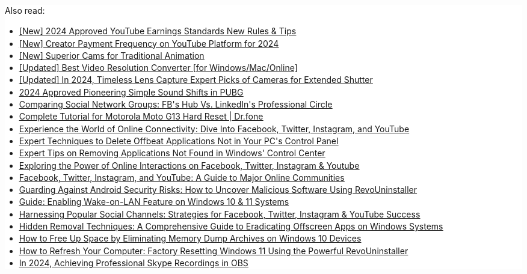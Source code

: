 <ins class="adsbygoogle"
     style="display:block"
     data-ad-client="ca-pub-7571918770474297"
     data-ad-slot="8358498916"
     data-ad-format="auto"
     data-full-width-responsive="true"></ins>

<span class="atpl-alsoreadstyle">Also read:</span>
<div><ul>
<li><a href="https://youtube-lab.techidaily.com/024-approved-youtube-earnings-standards-new-rules-and-tips/"><u>[New] 2024 Approved  YouTube Earnings Standards  New Rules & Tips</u></a></li>
<li><a href="https://facebook-record-videos.techidaily.com/new-creator-payment-frequency-on-youtube-platform-for-2024/"><u>[New] Creator Payment Frequency on YouTube Platform for 2024</u></a></li>
<li><a href="https://fox-hovers.techidaily.com/new-superior-cams-for-traditional-animation/"><u>[New] Superior Cams for Traditional Animation</u></a></li>
<li><a href="https://extra-tips.techidaily.com/updated-best-video-resolution-converter-for-windowsmaconline/"><u>[Updated] Best Video Resolution Converter [for Windows/Mac/Online]</u></a></li>
<li><a href="https://fox-direct.techidaily.com/updated-in-2024-timeless-lens-capture-expert-picks-of-cameras-for-extended-shutter/"><u>[Updated] In 2024, Timeless Lens Capture  Expert Picks of Cameras for Extended Shutter</u></a></li>
<li><a href="https://article-knowledge.techidaily.com/2024-approved-pioneering-simple-sound-shifts-in-pubg/"><u>2024 Approved  Pioneering Simple Sound Shifts in PUBG</u></a></li>
<li><a href="https://facebook.techidaily.com/comparing-social-network-groups-fbs-hub-vs-linkedins-professional-circle/"><u>Comparing Social Network Groups: FB's Hub Vs. LinkedIn's Professional Circle</u></a></li>
<li><a href="https://techidaily.com/complete-tutorial-for-motorola-moto-g13-hard-reset-drfone-by-drfone-reset-android-reset-android/"><u>Complete Tutorial for Motorola Moto G13 Hard Reset | Dr.fone</u></a></li>
<li><a href="https://win-forum.techidaily.com/experience-the-world-of-online-connectivity-dive-into-facebook-twitter-instagram-and-youtube/"><u>Experience the World of Online Connectivity: Dive Into Facebook, Twitter, Instagram, and YouTube</u></a></li>
<li><a href="https://win-forum.techidaily.com/expert-techniques-to-delete-offbeat-applications-not-in-your-pcs-control-panel/"><u>Expert Techniques to Delete Offbeat Applications Not in Your PC's Control Panel</u></a></li>
<li><a href="https://win-forum.techidaily.com/expert-tips-on-removing-applications-not-found-in-windows-control-center/"><u>Expert Tips on Removing Applications Not Found in Windows' Control Center</u></a></li>
<li><a href="https://win-forum.techidaily.com/exploring-the-power-of-online-interactions-on-facebook-twitter-instagram-and-youtube/"><u>Exploring the Power of Online Interactions on Facebook, Twitter, Instagram & Youtube</u></a></li>
<li><a href="https://win-forum.techidaily.com/facebook-twitter-instagram-and-youtube-a-guide-to-major-online-communities/"><u>Facebook, Twitter, Instagram, and YouTube: A Guide to Major Online Communities</u></a></li>
<li><a href="https://win-forum.techidaily.com/guarding-against-android-security-risks-how-to-uncover-malicious-software-using-revouninstaller/"><u>Guarding Against Android Security Risks: How to Uncover Malicious Software Using RevoUninstaller</u></a></li>
<li><a href="https://win-forum.techidaily.com/guide-enabling-wake-on-lan-feature-on-windows-10-and-11-systems/"><u>Guide: Enabling Wake-on-LAN Feature on Windows 10 & 11 Systems</u></a></li>
<li><a href="https://win-forum.techidaily.com/harnessing-popular-social-channels-strategies-for-facebook-twitter-instagram-and-youtube-success/"><u>Harnessing Popular Social Channels: Strategies for Facebook, Twitter, Instagram & YouTube Success</u></a></li>
<li><a href="https://win-forum.techidaily.com/hidden-removal-techniques-a-comprehensive-guide-to-eradicating-offscreen-apps-on-windows-systems/"><u>Hidden Removal Techniques: A Comprehensive Guide to Eradicating Offscreen Apps on Windows Systems</u></a></li>
<li><a href="https://win-forum.techidaily.com/how-to-free-up-space-by-eliminating-memory-dump-archives-on-windows-10-devices/"><u>How to Free Up Space by Eliminating Memory Dump Archives on Windows 10 Devices</u></a></li>
<li><a href="https://win-forum.techidaily.com/how-to-refresh-your-computer-factory-resetting-windows-11-using-the-powerful-revouninstaller/"><u>How to Refresh Your Computer: Factory Resetting Windows 11 Using the Powerful RevoUninstaller</u></a></li>
<li><a href="https://visual-screen-recording.techidaily.com/in-2024-achieving-professional-skype-recordings-in-obs/"><u>In 2024, Achieving Professional Skype Recordings in OBS</u></a></li>